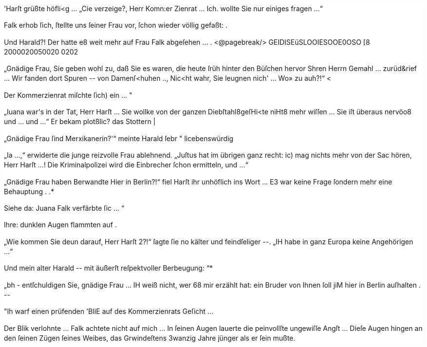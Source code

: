 'Harſt grüßte höfli<g ... „Cie verzeige?, Herr Komn:er
Zienrat ... Ich. wollte Sie nur einiges fragen ...“

Falk erhob ſich, ſtellte uns ſeiner Frau vor, ſchon wieder
völlig gefaßt: .

Und Harald?! Der hatte e8 weit mehr auf Frau
Falk abgeſehen ... .
<@pagebreak/>
GEIDISEüSLOOIESOOE0OSO [8 2000020050020 0202

„Gnädige Frau, Sie geben wohl zu, daß Sie es waren,
die heute ſrüh hinter den Büſchen hervor Shren Herrn
Gemahl ... zurüd&rief ... Wir fanden dort Spuren -- von
Damenſ<huhen .., Nic<ht wahr, Sie leugnen nich' ... Wo»
zu auh?!“ <

Der Kommerzienrat miſchte ſich) ein ... "

„Iuana war's in der Tat, Herr Harſt ... Sie wollke
von der ganzen Diebſtahl8geſHi<te niHt8 mehr wiſſen ...
Sie iſt überaus nervöo8 und ... und ...“ Er bekam plotßlic?
das Stottern |

„Gnädige Frau ſind Merxikanerin?'“ meinte Harald ſebr
" licebenswürdig

„Ia ...,“ erwiderte die junge reizvolle Frau ablehnend.
„Juſtus hat im übrigen ganz recht: ic) mag nichts mehr von
der Sac hören, Herr Harſt ...! Die Kriminalpolizei wird
die Einbrecher ſchon ermitteln, und ...“

„Gnädige Frau haben Berwandte Hier in Berlin?!“ fiel
Harſt ihr unhöflich ins Wort ... E3 war keine Frage
ſondern mehr eine Behauptung . .*

Siehe da: Juana Falk verfärbte ſic ... “

Ihre: dunklen Augen flammten auf .

„Wie kommen Sie deun darauf, Herr Harſt 2?!“ ſagte
ſie no kälter und feindſeliger --. „IH habe in ganz
Europa keine Angehörigen ...“

Und mein alter Harald -- mit äußerſt reſpektvoller
Berbeugung: “*

„bh - entſchuldigen Sie, gnädige Frau ... IH weiß
nicht, wer 68 mir erzählt hat: ein Bruder von Ihnen ſoll
jiM hier in Berlin auſhalten . --

"Ih warf einen prüfenden 'BliE auf des Kommerzienrats
Geſicht ...

Der Blik verlohnte ... Falk achtete nicht auf mich ...
In ſeinen Augen lauerte die peinvollſte ungewiſſe Angſt ...
Dieſe Augen hingen an den ſeinen Zügen ſeines Weibes,
das Grwindeſtens 3wanzig Jahre jünger als er ſein mußte.

